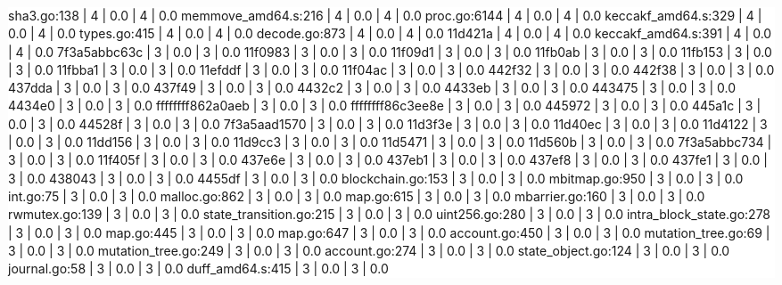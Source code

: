 sha3.go:138                                         |      4 |   0.0 |   4 |   0.0
memmove_amd64.s:216                                 |      4 |   0.0 |   4 |   0.0
proc.go:6144                                        |      4 |   0.0 |   4 |   0.0
keccakf_amd64.s:329                                 |      4 |   0.0 |   4 |   0.0
types.go:415                                        |      4 |   0.0 |   4 |   0.0
decode.go:873                                       |      4 |   0.0 |   4 |   0.0
11d421a                                             |      4 |   0.0 |   4 |   0.0
keccakf_amd64.s:391                                 |      4 |   0.0 |   4 |   0.0
7f3a5abbc63c                                        |      3 |   0.0 |   3 |   0.0
11f0983                                             |      3 |   0.0 |   3 |   0.0
11f09d1                                             |      3 |   0.0 |   3 |   0.0
11fb0ab                                             |      3 |   0.0 |   3 |   0.0
11fb153                                             |      3 |   0.0 |   3 |   0.0
11fbba1                                             |      3 |   0.0 |   3 |   0.0
11efddf                                             |      3 |   0.0 |   3 |   0.0
11f04ac                                             |      3 |   0.0 |   3 |   0.0
442f32                                              |      3 |   0.0 |   3 |   0.0
442f38                                              |      3 |   0.0 |   3 |   0.0
437dda                                              |      3 |   0.0 |   3 |   0.0
437f49                                              |      3 |   0.0 |   3 |   0.0
4432c2                                              |      3 |   0.0 |   3 |   0.0
4433eb                                              |      3 |   0.0 |   3 |   0.0
443475                                              |      3 |   0.0 |   3 |   0.0
4434e0                                              |      3 |   0.0 |   3 |   0.0
ffffffff862a0aeb                                    |      3 |   0.0 |   3 |   0.0
ffffffff86c3ee8e                                    |      3 |   0.0 |   3 |   0.0
445972                                              |      3 |   0.0 |   3 |   0.0
445a1c                                              |      3 |   0.0 |   3 |   0.0
44528f                                              |      3 |   0.0 |   3 |   0.0
7f3a5aad1570                                        |      3 |   0.0 |   3 |   0.0
11d3f3e                                             |      3 |   0.0 |   3 |   0.0
11d40ec                                             |      3 |   0.0 |   3 |   0.0
11d4122                                             |      3 |   0.0 |   3 |   0.0
11dd156                                             |      3 |   0.0 |   3 |   0.0
11d9cc3                                             |      3 |   0.0 |   3 |   0.0
11d5471                                             |      3 |   0.0 |   3 |   0.0
11d560b                                             |      3 |   0.0 |   3 |   0.0
7f3a5abbc734                                        |      3 |   0.0 |   3 |   0.0
11f405f                                             |      3 |   0.0 |   3 |   0.0
437e6e                                              |      3 |   0.0 |   3 |   0.0
437eb1                                              |      3 |   0.0 |   3 |   0.0
437ef8                                              |      3 |   0.0 |   3 |   0.0
437fe1                                              |      3 |   0.0 |   3 |   0.0
438043                                              |      3 |   0.0 |   3 |   0.0
4455df                                              |      3 |   0.0 |   3 |   0.0
blockchain.go:153                                   |      3 |   0.0 |   3 |   0.0
mbitmap.go:950                                      |      3 |   0.0 |   3 |   0.0
int.go:75                                           |      3 |   0.0 |   3 |   0.0
malloc.go:862                                       |      3 |   0.0 |   3 |   0.0
map.go:615                                          |      3 |   0.0 |   3 |   0.0
mbarrier.go:160                                     |      3 |   0.0 |   3 |   0.0
rwmutex.go:139                                      |      3 |   0.0 |   3 |   0.0
state_transition.go:215                             |      3 |   0.0 |   3 |   0.0
uint256.go:280                                      |      3 |   0.0 |   3 |   0.0
intra_block_state.go:278                            |      3 |   0.0 |   3 |   0.0
map.go:445                                          |      3 |   0.0 |   3 |   0.0
map.go:647                                          |      3 |   0.0 |   3 |   0.0
account.go:450                                      |      3 |   0.0 |   3 |   0.0
mutation_tree.go:69                                 |      3 |   0.0 |   3 |   0.0
mutation_tree.go:249                                |      3 |   0.0 |   3 |   0.0
account.go:274                                      |      3 |   0.0 |   3 |   0.0
state_object.go:124                                 |      3 |   0.0 |   3 |   0.0
journal.go:58                                       |      3 |   0.0 |   3 |   0.0
duff_amd64.s:415                                    |      3 |   0.0 |   3 |   0.0